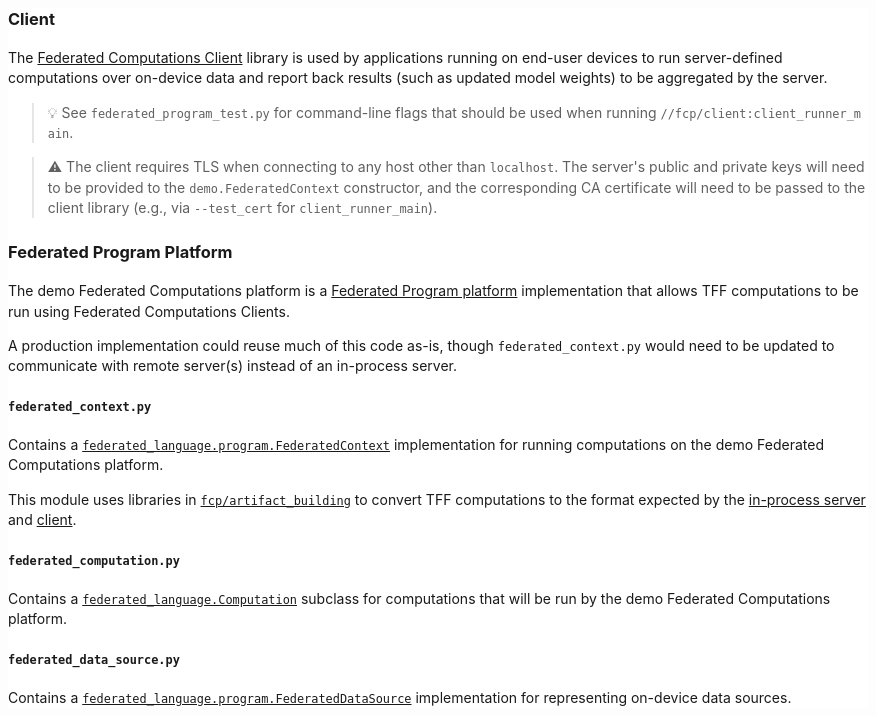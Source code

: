 ### Client

The [Federated Computations Client](../client)
library is used by applications running on end-user devices to run
server-defined computations over on-device data and report back results (such as
updated model weights) to be aggregated by the server.

> 💡 See `federated_program_test.py` for command-line flags that should be used
> when running `//fcp/client:client_runner_main`.

> ⚠️ The client requires TLS when connecting to any host other than `localhost`.
> The server's public and private keys will need to be provided to the
> `demo.FederatedContext` constructor, and the corresponding CA certificate will
> need to be passed to the client library (e.g., via `--test_cert` for
> `client_runner_main`).

### Federated Program Platform

The demo Federated Computations platform is a
[Federated Program platform](https://github.com/tensorflow/federated/blob/main/tensorflow_federated/python/program/README.md#platform-specific-components)
implementation that allows TFF computations to be run using Federated
Computations Clients.

A production implementation could reuse much of this code as-is, though
`federated_context.py` would need to be updated to communicate with remote
server(s) instead of an in-process server.

#### `federated_context.py`

Contains a
[`federated_language.program.FederatedContext`](https://www.tensorflow.org/federated/api_docs/python/tff/program/FederatedContext)
implementation for running computations on the demo Federated Computations
platform.

This module uses libraries in
[`fcp/artifact_building`](../artifact_building) to
convert TFF computations to the format expected by the
[in-process server](#in-process-server) and [client](#client).

#### `federated_computation.py`

Contains a
[`federated_language.Computation`](https://www.tensorflow.org/federated/api_docs/python/tff/Computation)
subclass for computations that will be run by the demo Federated Computations
platform.

#### `federated_data_source.py`

Contains a
[`federated_language.program.FederatedDataSource`](https://www.tensorflow.org/federated/api_docs/python/tff/program/FederatedDataSource)
implementation for representing on-device data sources.
